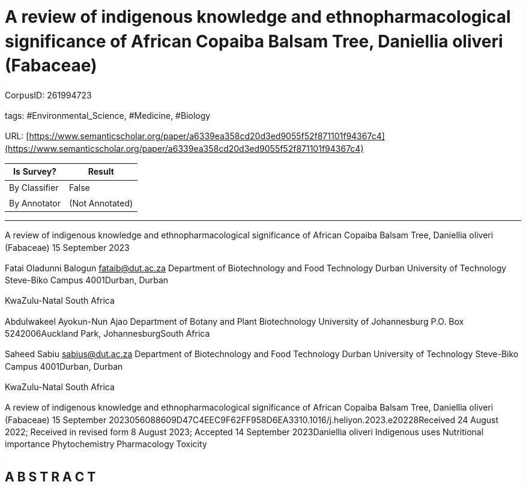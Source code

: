 # A review of indigenous knowledge and ethnopharmacological significance of African Copaiba Balsam Tree, Daniellia oliveri (Fabaceae)

CorpusID: 261994723
 
tags: #Environmental_Science, #Medicine, #Biology

URL: [https://www.semanticscholar.org/paper/a6339ea358cd20d3ed9055f52f871101f94367c4](https://www.semanticscholar.org/paper/a6339ea358cd20d3ed9055f52f871101f94367c4)
 
| Is Survey?        | Result          |
| ----------------- | --------------- |
| By Classifier     | False |
| By Annotator      | (Not Annotated) |

---

A review of indigenous knowledge and ethnopharmacological significance of African Copaiba Balsam Tree, Daniellia oliveri (Fabaceae)
15 September 2023

Fatai Oladunni Balogun fataib@dut.ac.za 
Department of Biotechnology and Food Technology
Durban University of Technology
Steve-Biko Campus
4001Durban, Durban

KwaZulu-Natal
South Africa

Abdulwakeel Ayokun-Nun Ajao 
Department of Botany and Plant Biotechnology
University of Johannesburg
P.O. Box 5242006Auckland Park, JohannesburgSouth Africa

Saheed Sabiu sabius@dut.ac.za 
Department of Biotechnology and Food Technology
Durban University of Technology
Steve-Biko Campus
4001Durban, Durban

KwaZulu-Natal
South Africa

A review of indigenous knowledge and ethnopharmacological significance of African Copaiba Balsam Tree, Daniellia oliveri (Fabaceae)
15 September 2023056088609D47C4EEC9F62FF958D6EA3310.1016/j.heliyon.2023.e20228Received 24 August 2022; Received in revised form 8 August 2023; Accepted 14 September 2023Daniellia oliveri Indigenous uses Nutritional importance Phytochemistry Pharmacology Toxicity


## A B S T R A C T
